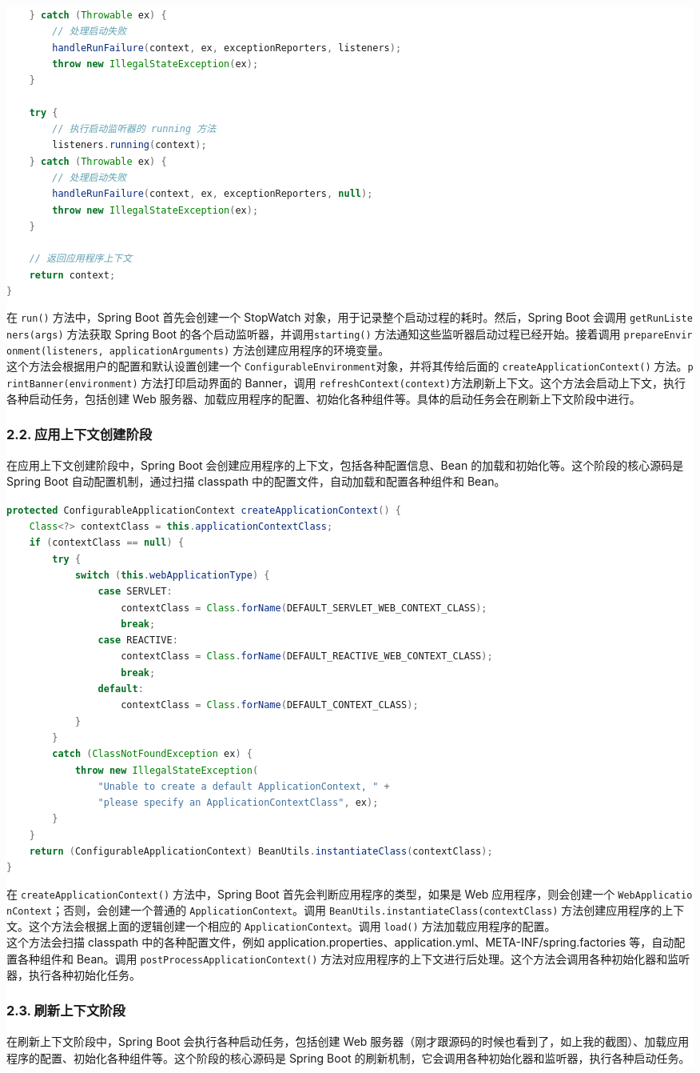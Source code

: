 ```java
    } catch (Throwable ex) {
        // 处理启动失败
        handleRunFailure(context, ex, exceptionReporters, listeners);
        throw new IllegalStateException(ex);
    }

    try {
        // 执行启动监听器的 running 方法
        listeners.running(context);
    } catch (Throwable ex) {
        // 处理启动失败
        handleRunFailure(context, ex, exceptionReporters, null);
        throw new IllegalStateException(ex);
    }

    // 返回应用程序上下文
    return context;
}
```
在 `run()` 方法中，Spring Boot 首先会创建一个 StopWatch 对象，用于记录整个启动过程的耗时。然后，Spring Boot 会调用 `getRunListeners(args)` 方法获取 Spring Boot 的各个启动监听器，并调用`starting()` 方法通知这些监听器启动过程已经开始。接着调用 `prepareEnvironment(listeners, applicationArguments)` 方法创建应用程序的环境变量。<br />这个方法会根据用户的配置和默认设置创建一个 `ConfigurableEnvironment`对象，并将其传给后面的 `createApplicationContext()` 方法。`printBanner(environment)` 方法打印启动界面的 Banner，调用 `refreshContext(context)`方法刷新上下文。这个方法会启动上下文，执行各种启动任务，包括创建 Web 服务器、加载应用程序的配置、初始化各种组件等。具体的启动任务会在刷新上下文阶段中进行。
<a name="pe7lq"></a>
### 2.2. 应用上下文创建阶段
在应用上下文创建阶段中，Spring Boot 会创建应用程序的上下文，包括各种配置信息、Bean 的加载和初始化等。这个阶段的核心源码是 Spring Boot 自动配置机制，通过扫描 classpath 中的配置文件，自动加载和配置各种组件和 Bean。
```java
protected ConfigurableApplicationContext createApplicationContext() {
    Class<?> contextClass = this.applicationContextClass;
    if (contextClass == null) {
        try {
            switch (this.webApplicationType) {
                case SERVLET:
                    contextClass = Class.forName(DEFAULT_SERVLET_WEB_CONTEXT_CLASS);
                    break;
                case REACTIVE:
                    contextClass = Class.forName(DEFAULT_REACTIVE_WEB_CONTEXT_CLASS);
                    break;
                default:
                    contextClass = Class.forName(DEFAULT_CONTEXT_CLASS);
            }
        }
        catch (ClassNotFoundException ex) {
            throw new IllegalStateException(
                "Unable to create a default ApplicationContext, " +
                "please specify an ApplicationContextClass", ex);
        }
    }
    return (ConfigurableApplicationContext) BeanUtils.instantiateClass(contextClass);
}
```
在 `createApplicationContext()` 方法中，Spring Boot 首先会判断应用程序的类型，如果是 Web 应用程序，则会创建一个 `WebApplicationContext`；否则，会创建一个普通的 `ApplicationContext`。调用 `BeanUtils.instantiateClass(contextClass)` 方法创建应用程序的上下文。这个方法会根据上面的逻辑创建一个相应的 `ApplicationContext`。调用 `load()` 方法加载应用程序的配置。<br />这个方法会扫描 classpath 中的各种配置文件，例如 application.properties、application.yml、META-INF/spring.factories 等，自动配置各种组件和 Bean。调用 `postProcessApplicationContext()` 方法对应用程序的上下文进行后处理。这个方法会调用各种初始化器和监听器，执行各种初始化任务。
<a name="qbj0X"></a>
### 2.3. 刷新上下文阶段
在刷新上下文阶段中，Spring Boot 会执行各种启动任务，包括创建 Web 服务器（刚才跟源码的时候也看到了，如上我的截图）、加载应用程序的配置、初始化各种组件等。这个阶段的核心源码是 Spring Boot 的刷新机制，它会调用各种初始化器和监听器，执行各种启动任务。